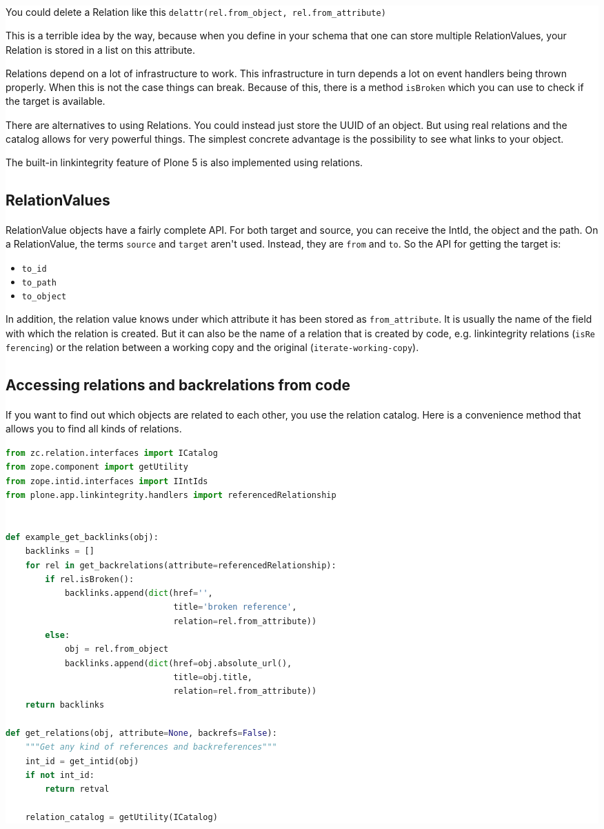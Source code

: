 You could delete a Relation like this `delattr(rel.from_object, rel.from_attribute)`

This is a terrible idea by the way, because when you define in your schema that one can store multiple RelationValues, your Relation is stored in a list on this attribute.

Relations depend on a lot of infrastructure to work.
This infrastructure in turn depends a lot on event handlers being thrown properly.
When this is not the case things can break.
Because of this, there is a method `isBroken` which you can use to check if the target is available.

There are alternatives to using Relations. You could instead just store the UUID of an object.
But using real relations and the catalog allows for very powerful things.
The simplest concrete advantage is the possibility to see what links to your object.

The built-in linkintegrity feature of Plone 5 is also implemented using relations.

## RelationValues

RelationValue objects have a fairly complete API.
For both target and source, you can receive the IntId, the object and the path.
On a RelationValue, the terms `source` and `target` aren't used. Instead, they are `from` and `to`.
So the API for getting the target is:

- `to_id`
- `to_path`
- `to_object`

In addition, the relation value knows under which attribute it has been stored as `from_attribute`. It is usually the name of the field with which the relation is created.
But it can also be the name of a relation that is created by code, e.g. linkintegrity relations (`isReferencing`) or the relation between a working copy and the original (`iterate-working-copy`).

## Accessing relations and backrelations from code

If you want to find out which objects are related to each other, you use the relation catalog. Here is a convenience method that allows you to find all kinds of relations.

```python
from zc.relation.interfaces import ICatalog
from zope.component import getUtility
from zope.intid.interfaces import IIntIds
from plone.app.linkintegrity.handlers import referencedRelationship


def example_get_backlinks(obj):
    backlinks = []
    for rel in get_backrelations(attribute=referencedRelationship):
        if rel.isBroken():
            backlinks.append(dict(href='',
                                  title='broken reference',
                                  relation=rel.from_attribute))
        else:
            obj = rel.from_object
            backlinks.append(dict(href=obj.absolute_url(),
                                  title=obj.title,
                                  relation=rel.from_attribute))
    return backlinks

def get_relations(obj, attribute=None, backrefs=False):
    """Get any kind of references and backreferences"""
    int_id = get_intid(obj)
    if not int_id:
        return retval

    relation_catalog = getUtility(ICatalog)
```